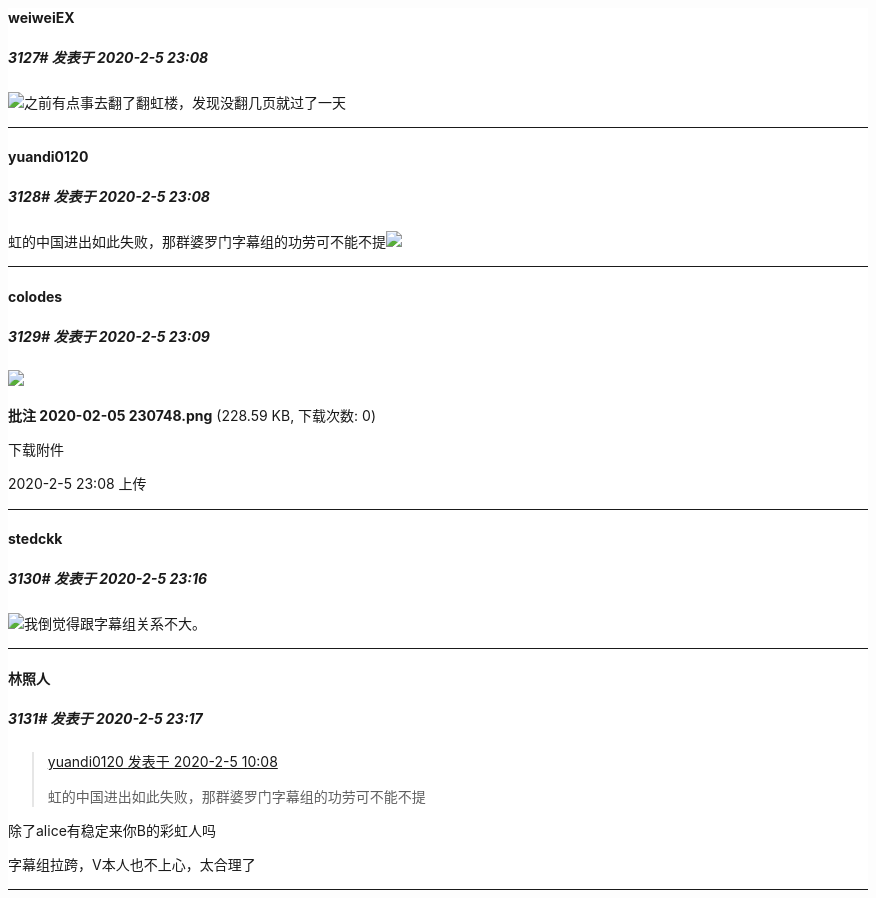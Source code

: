 ####  weiweiEX  
##### 3127#       发表于 2020-2-5 23:08


<img src="https://static.saraba1st.com/image/smiley/face2017/068.png" referrerpolicy="no-referrer">之前有点事去翻了翻虹楼，发现没翻几页就过了一天


*****

####  yuandi0120  
##### 3128#       发表于 2020-2-5 23:08


虹的中国进出如此失败，那群婆罗门字幕组的功劳可不能不提<img src="https://static.saraba1st.com/image/smiley/face2017/067.png" referrerpolicy="no-referrer">


*****

####  colodes  
##### 3129#       发表于 2020-2-5 23:09


<img src="https://img.saraba1st.com/forum/202002/05/230859s9nzti9dcmiewikn.png" referrerpolicy="no-referrer">


<strong>批注 2020-02-05 230748.png</strong> (228.59 KB, 下载次数: 0)

下载附件

2020-2-5 23:08 上传


*****

####  stedckk  
##### 3130#       发表于 2020-2-5 23:16


<img src="https://static.saraba1st.com/image/smiley/face2017/001.png" referrerpolicy="no-referrer">我倒觉得跟字幕组关系不大。


*****

####  林照人  
##### 3131#       发表于 2020-2-5 23:17


<blockquote><a href="httphttps://bbs.saraba1st.com/2b/forum.php?mod=redirect&amp;goto=findpost&amp;pid=46337278&amp;ptid=1907975" target="_blank">yuandi0120 发表于 2020-2-5 10:08</a>

虹的中国进出如此失败，那群婆罗门字幕组的功劳可不能不提</blockquote>
除了alice有稳定来你B的彩虹人吗

字幕组拉跨，V本人也不上心，太合理了


*****
